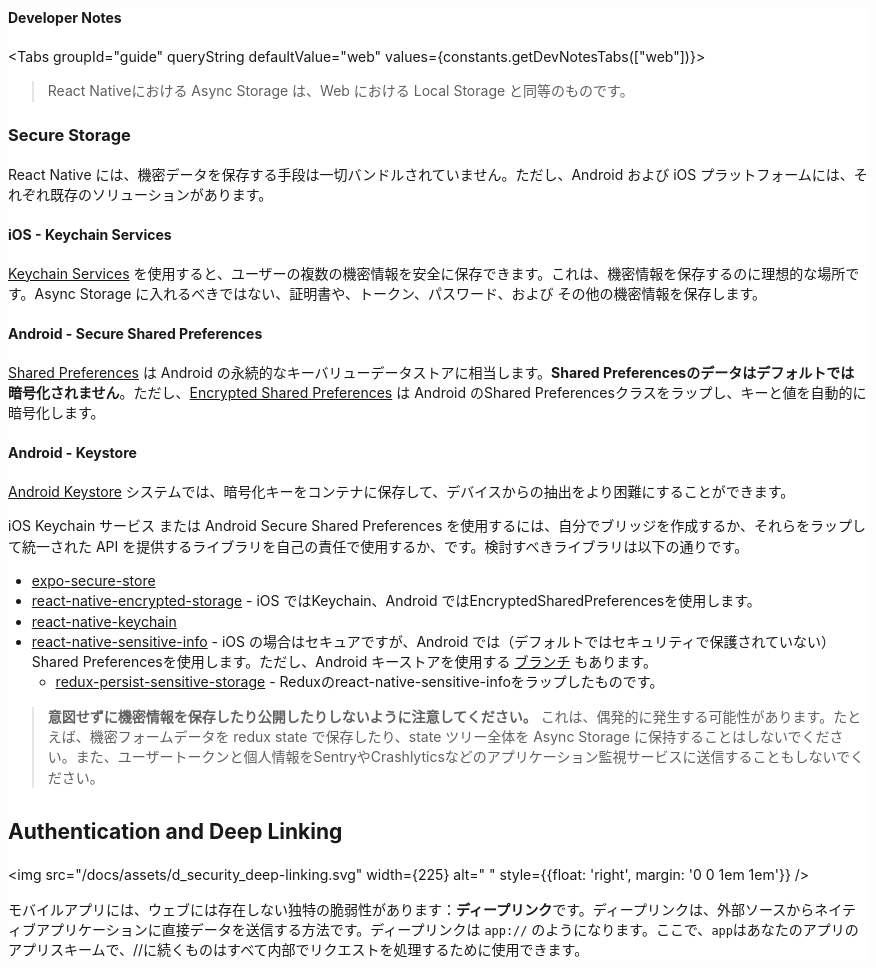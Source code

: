 #### Developer Notes

<Tabs groupId="guide" queryString defaultValue="web" values={constants.getDevNotesTabs(["web"])}>

<TabItem value="web">

> React Nativeにおける Async Storage は、Web における Local Storage と同等のものです。

</TabItem>
</Tabs>

### Secure Storage

React Native には、機密データを保存する手段は一切バンドルされていません。ただし、Android および iOS プラットフォームには、それぞれ既存のソリューションがあります。

#### iOS - Keychain Services

[Keychain Services](https://developer.apple.com/documentation/security/keychain_services) を使用すると、ユーザーの複数の機密情報を安全に保存できます。これは、機密情報を保存するのに理想的な場所です。Async Storage に入れるべきではない、証明書や、トークン、パスワード、および その他の機密情報を保存します。

#### Android - Secure Shared Preferences

[Shared Preferences](https://developer.android.com/reference/android/content/SharedPreferences) は Android の永続的なキーバリューデータストアに相当します。**Shared Preferencesのデータはデフォルトでは暗号化されません**。ただし、[Encrypted Shared Preferences](https://developer.android.com/topic/security/data) は Android のShared Preferencesクラスをラップし、キーと値を自動的に暗号化します。

#### Android - Keystore

[Android Keystore](https://developer.android.com/training/articles/keystore) システムでは、暗号化キーをコンテナに保存して、デバイスからの抽出をより困難にすることができます。

iOS Keychain サービス または Android Secure Shared Preferences を使用するには、自分でブリッジを作成するか、それらをラップして統一された API を提供するライブラリを自己の責任で使用するか、です。検討すべきライブラリは以下の通りです。

- [expo-secure-store](https://docs.expo.dev/versions/latest/sdk/securestore/)
- [react-native-encrypted-storage](https://github.com/emeraldsanto/react-native-encrypted-storage) - iOS ではKeychain、Android ではEncryptedSharedPreferencesを使用します。
- [react-native-keychain](https://github.com/oblador/react-native-keychain)
- [react-native-sensitive-info](https://github.com/mCodex/react-native-sensitive-info) - iOS の場合はセキュアですが、Android では（デフォルトではセキュリティで保護されていない）Shared Preferencesを使用します。ただし、Android キーストアを使用する [ブランチ](https://github.com/mCodex/react-native-sensitive-info/tree/keystore) もあります。
  - [redux-persist-sensitive-storage](https://github.com/CodingZeal/redux-persist-sensitive-storage) - Reduxのreact-native-sensitive-infoをラップしたものです。

> **意図せずに機密情報を保存したり公開したりしないように注意してください。** これは、偶発的に発生する可能性があります。たとえば、機密フォームデータを redux state で保存したり、state ツリー全体を Async Storage に保持することはしないでください。また、ユーザートークンと個人情報をSentryやCrashlyticsなどのアプリケーション監視サービスに送信することもしないでください。

## Authentication and Deep Linking

<img src="/docs/assets/d_security_deep-linking.svg" width={225} alt=" " style={{float: 'right', margin: '0 0 1em 1em'}} />

モバイルアプリには、ウェブには存在しない独特の脆弱性があります：**ディープリンク**です。ディープリンクは、外部ソースからネイティブアプリケーションに直接データを送信する方法です。ディープリンクは `app://` のようになります。ここで、`app`はあなたのアプリのアプリスキームで、//に続くものはすべて内部でリクエストを処理するために使用できます。
